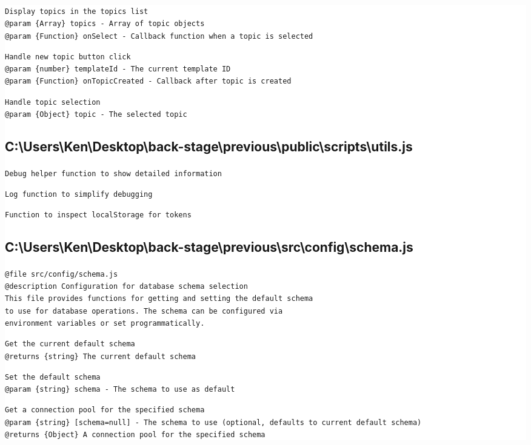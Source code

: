 ```
Display topics in the topics list
@param {Array} topics - Array of topic objects
@param {Function} onSelect - Callback function when a topic is selected
```

```
Handle new topic button click
@param {number} templateId - The current template ID
@param {Function} onTopicCreated - Callback after topic is created
```

```
Handle topic selection
@param {Object} topic - The selected topic
```

## C:\Users\Ken\Desktop\back-stage\previous\public\scripts\utils.js

```
Debug helper function to show detailed information
```

```
Log function to simplify debugging
```

```
Function to inspect localStorage for tokens
```

## C:\Users\Ken\Desktop\back-stage\previous\src\config\schema.js

```
@file src/config/schema.js
@description Configuration for database schema selection
This file provides functions for getting and setting the default schema
to use for database operations. The schema can be configured via
environment variables or set programmatically.
```

```
Get the current default schema
@returns {string} The current default schema
```

```
Set the default schema
@param {string} schema - The schema to use as default
```

```
Get a connection pool for the specified schema
@param {string} [schema=null] - The schema to use (optional, defaults to current default schema)
@returns {Object} A connection pool for the specified schema
```
